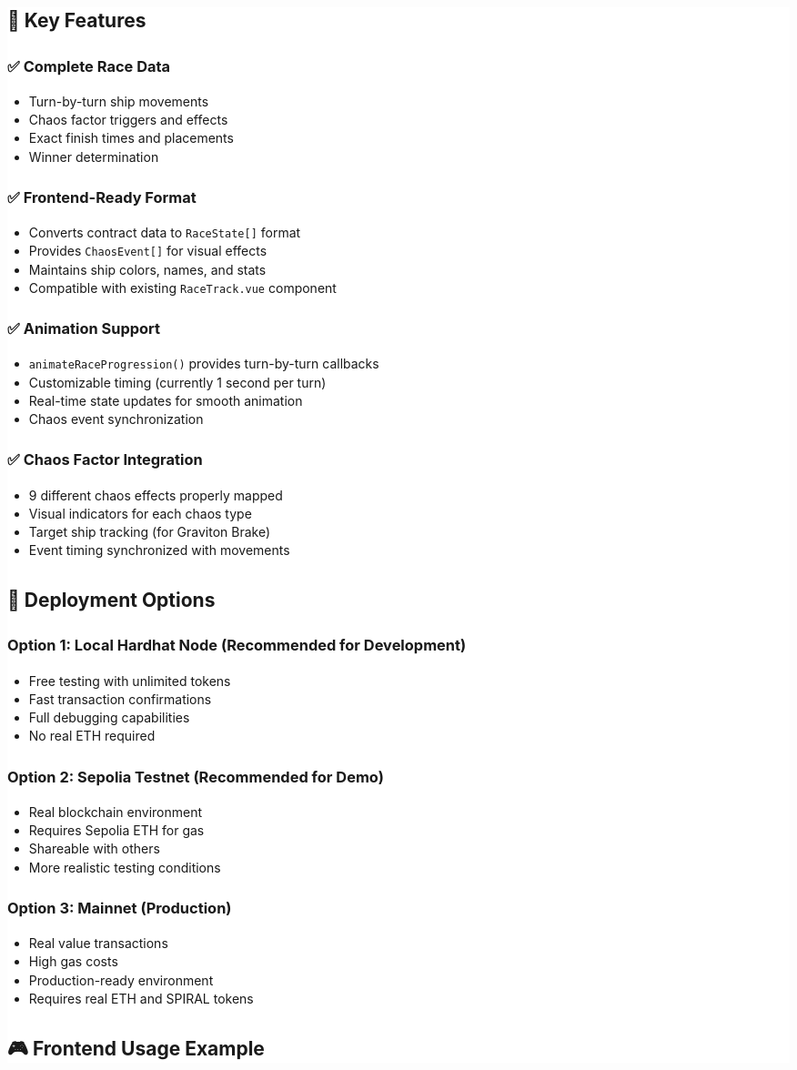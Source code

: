 ## 🎯 Key Features

### ✅ Complete Race Data
- Turn-by-turn ship movements
- Chaos factor triggers and effects
- Exact finish times and placements
- Winner determination

### ✅ Frontend-Ready Format
- Converts contract data to `RaceState[]` format
- Provides `ChaosEvent[]` for visual effects
- Maintains ship colors, names, and stats
- Compatible with existing `RaceTrack.vue` component

### ✅ Animation Support
- `animateRaceProgression()` provides turn-by-turn callbacks
- Customizable timing (currently 1 second per turn)
- Real-time state updates for smooth animation
- Chaos event synchronization

### ✅ Chaos Factor Integration
- 9 different chaos effects properly mapped
- Visual indicators for each chaos type
- Target ship tracking (for Graviton Brake)
- Event timing synchronized with movements

## 🚀 Deployment Options

### Option 1: Local Hardhat Node (Recommended for Development)
- Free testing with unlimited tokens
- Fast transaction confirmations
- Full debugging capabilities
- No real ETH required

### Option 2: Sepolia Testnet (Recommended for Demo)
- Real blockchain environment
- Requires Sepolia ETH for gas
- Shareable with others
- More realistic testing conditions

### Option 3: Mainnet (Production)
- Real value transactions
- High gas costs
- Production-ready environment
- Requires real ETH and SPIRAL tokens

## 🎮 Frontend Usage Example
